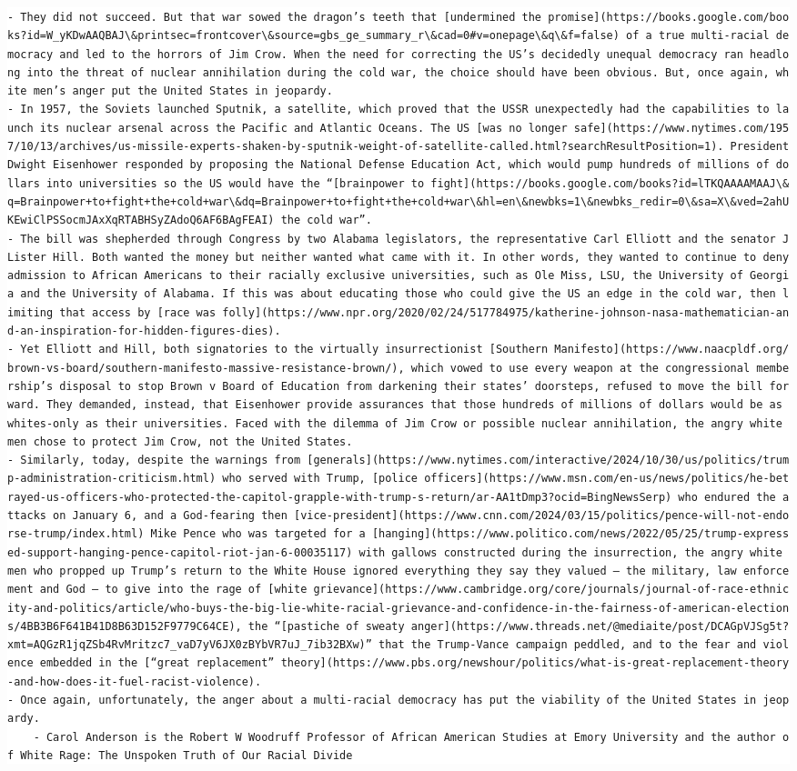	- They did not succeed. But that war sowed the dragon’s teeth that [undermined the promise](https://books.google.com/books?id=W_yKDwAAQBAJ\&printsec=frontcover\&source=gbs_ge_summary_r\&cad=0#v=onepage\&q\&f=false) of a true multi-racial democracy and led to the horrors of Jim Crow. When the need for correcting the US’s decidedly unequal democracy ran headlong into the threat of nuclear annihilation during the cold war, the choice should have been obvious. But, once again, white men’s anger put the United States in jeopardy.
	- In 1957, the Soviets launched Sputnik, a satellite, which proved that the USSR unexpectedly had the capabilities to launch its nuclear arsenal across the Pacific and Atlantic Oceans. The US [was no longer safe](https://www.nytimes.com/1957/10/13/archives/us-missile-experts-shaken-by-sputnik-weight-of-satellite-called.html?searchResultPosition=1). President Dwight Eisenhower responded by proposing the National Defense Education Act, which would pump hundreds of millions of dollars into universities so the US would have the “[brainpower to fight](https://books.google.com/books?id=lTKQAAAAMAAJ\&q=Brainpower+to+fight+the+cold+war\&dq=Brainpower+to+fight+the+cold+war\&hl=en\&newbks=1\&newbks_redir=0\&sa=X\&ved=2ahUKEwiClPSSocmJAxXqRTABHSyZAdoQ6AF6BAgFEAI) the cold war”.
	- The bill was shepherded through Congress by two Alabama legislators, the representative Carl Elliott and the senator J Lister Hill. Both wanted the money but neither wanted what came with it. In other words, they wanted to continue to deny admission to African Americans to their racially exclusive universities, such as Ole Miss, LSU, the University of Georgia and the University of Alabama. If this was about educating those who could give the US an edge in the cold war, then limiting that access by [race was folly](https://www.npr.org/2020/02/24/517784975/katherine-johnson-nasa-mathematician-and-an-inspiration-for-hidden-figures-dies).
	- Yet Elliott and Hill, both signatories to the virtually insurrectionist [Southern Manifesto](https://www.naacpldf.org/brown-vs-board/southern-manifesto-massive-resistance-brown/), which vowed to use every weapon at the congressional membership’s disposal to stop Brown v Board of Education from darkening their states’ doorsteps, refused to move the bill forward. They demanded, instead, that Eisenhower provide assurances that those hundreds of millions of dollars would be as whites-only as their universities. Faced with the dilemma of Jim Crow or possible nuclear annihilation, the angry white men chose to protect Jim Crow, not the United States.
	- Similarly, today, despite the warnings from [generals](https://www.nytimes.com/interactive/2024/10/30/us/politics/trump-administration-criticism.html) who served with Trump, [police officers](https://www.msn.com/en-us/news/politics/he-betrayed-us-officers-who-protected-the-capitol-grapple-with-trump-s-return/ar-AA1tDmp3?ocid=BingNewsSerp) who endured the attacks on January 6, and a God-fearing then [vice-president](https://www.cnn.com/2024/03/15/politics/pence-will-not-endorse-trump/index.html) Mike Pence who was targeted for a [hanging](https://www.politico.com/news/2022/05/25/trump-expressed-support-hanging-pence-capitol-riot-jan-6-00035117) with gallows constructed during the insurrection, the angry white men who propped up Trump’s return to the White House ignored everything they say they valued – the military, law enforcement and God – to give into the rage of [white grievance](https://www.cambridge.org/core/journals/journal-of-race-ethnicity-and-politics/article/who-buys-the-big-lie-white-racial-grievance-and-confidence-in-the-fairness-of-american-elections/4BB3B6F641B41D8B63D152F9779C64CE), the “[pastiche of sweaty anger](https://www.threads.net/@mediaite/post/DCAGpVJSg5t?xmt=AQGzR1jqZSb4RvMritzc7_vaD7yV6JX0zBYbVR7uJ_7ib32BXw)” that the Trump-Vance campaign peddled, and to the fear and violence embedded in the [“great replacement” theory](https://www.pbs.org/newshour/politics/what-is-great-replacement-theory-and-how-does-it-fuel-racist-violence).
	- Once again, unfortunately, the anger about a multi-racial democracy has put the viability of the United States in jeopardy.
		- Carol Anderson is the Robert W Woodruff Professor of African American Studies at Emory University and the author of White Rage: The Unspoken Truth of Our Racial Divide
